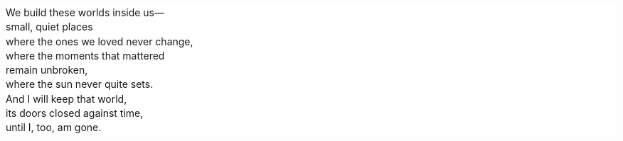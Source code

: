 We build these worlds inside us—  
small, quiet places  
where the ones we loved never change,  
where the moments that mattered  
remain unbroken,  
where the sun never quite sets.  
And I will keep that world,  
its doors closed against time,  
until I, too, am gone.